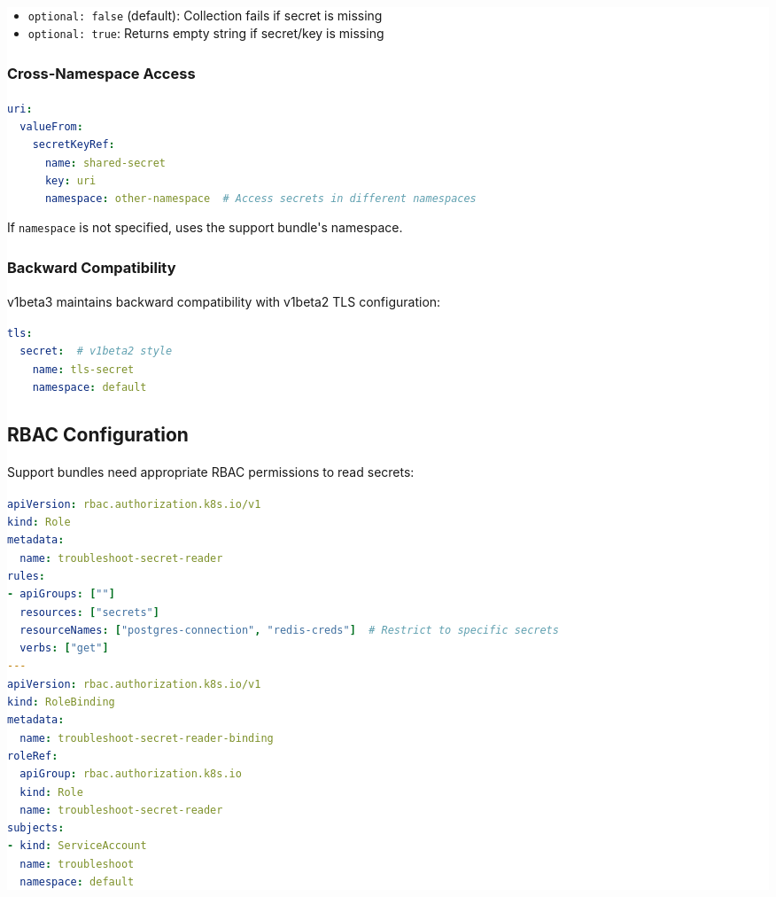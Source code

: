- `optional: false` (default): Collection fails if secret is missing
- `optional: true`: Returns empty string if secret/key is missing

### Cross-Namespace Access

```yaml
uri:
  valueFrom:
    secretKeyRef:
      name: shared-secret
      key: uri
      namespace: other-namespace  # Access secrets in different namespaces
```

If `namespace` is not specified, uses the support bundle's namespace.

### Backward Compatibility

v1beta3 maintains backward compatibility with v1beta2 TLS configuration:

```yaml
tls:
  secret:  # v1beta2 style
    name: tls-secret
    namespace: default
```

## RBAC Configuration

Support bundles need appropriate RBAC permissions to read secrets:

```yaml
apiVersion: rbac.authorization.k8s.io/v1
kind: Role
metadata:
  name: troubleshoot-secret-reader
rules:
- apiGroups: [""]
  resources: ["secrets"]
  resourceNames: ["postgres-connection", "redis-creds"]  # Restrict to specific secrets
  verbs: ["get"]
---
apiVersion: rbac.authorization.k8s.io/v1
kind: RoleBinding
metadata:
  name: troubleshoot-secret-reader-binding
roleRef:
  apiGroup: rbac.authorization.k8s.io
  kind: Role
  name: troubleshoot-secret-reader
subjects:
- kind: ServiceAccount
  name: troubleshoot
  namespace: default
```
